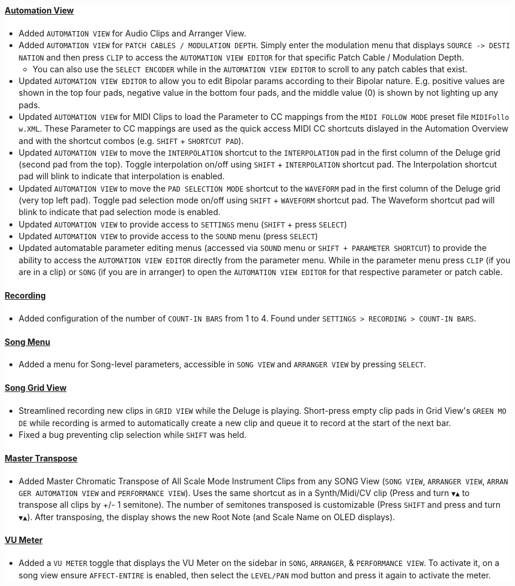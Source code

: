 #### <ins>Automation View</ins>  
- Added `AUTOMATION VIEW` for Audio Clips and Arranger View.
- Added `AUTOMATION VIEW` for `PATCH CABLES / MODULATION DEPTH`. Simply enter the modulation menu that displays `SOURCE -> DESTINATION` and then press `CLIP` to access the `AUTOMATION VIEW EDITOR` for that specific Patch Cable / Modulation Depth.
  - You can also use the `SELECT ENCODER` while in the `AUTOMATION VIEW EDITOR` to scroll to any patch cables that exist.
- Updated `AUTOMATION VIEW EDITOR` to allow you to edit Bipolar params according to their Bipolar nature. E.g. positive values are shown in the top four pads, negative value in the bottom four pads, and the middle value (0) is shown by not lighting up any pads.
- Updated `AUTOMATION VIEW` for MIDI Clips to load the Parameter to CC mappings from the `MIDI FOLLOW MODE` preset file `MIDIFollow.XML`. These Parameter to CC mappings are used as the quick access MIDI CC shortcuts dislayed in the Automation Overview and with the shortcut combos (e.g. `SHIFT` + `SHORTCUT PAD`).
- Updated `AUTOMATION VIEW` to move the `INTERPOLATION` shortcut to the `INTERPOLATION` pad in the first column of the Deluge grid (second pad from the top). Toggle interpolation on/off using `SHIFT` + `INTERPOLATION` shortcut pad. The Interpolation shortcut pad will blink to indicate that interpolation is enabled.
- Updated `AUTOMATION VIEW` to move the `PAD SELECTION MODE` shortcut to the `WAVEFORM` pad in the first column of the Deluge grid (very top left pad). Toggle pad selection mode on/off using `SHIFT` + `WAVEFORM` shortcut pad. The Waveform shortcut pad will blink to indicate that pad selection mode is enabled.  
- Updated `AUTOMATION VIEW` to provide access to `SETTINGS` menu (`SHIFT` + press `SELECT`)
- Updated `AUTOMATION VIEW` to provide access to the `SOUND` menu (press `SELECT`)
- Updated automatable parameter editing menus (accessed via `SOUND` menu or `SHIFT + PARAMETER SHORTCUT`) to provide the ability to access the `AUTOMATION VIEW EDITOR` directly from the parameter menu. While in the parameter menu press `CLIP` (if you are in a clip) or `SONG` (if you are in arranger) to open the `AUTOMATION VIEW EDITOR` for that respective parameter or patch cable.

#### <ins>Recording</ins>
- Added configuration of the number of `COUNT-IN BARS` from 1 to 4. Found under `SETTINGS > RECORDING > COUNT-IN BARS`.

#### <ins>Song Menu</ins>
- Added a menu for Song-level parameters, accessible in `SONG VIEW` and `ARRANGER VIEW` by pressing `SELECT`.

#### <ins>Song Grid View</ins>
- Streamlined recording new clips in `GRID VIEW` while the Deluge is playing. Short-press empty clip pads in Grid View's `GREEN MODE` while recording is armed to automatically create a new clip and queue it to record at the start of the next bar.
- Fixed a bug preventing clip selection while `SHIFT` was held.

#### <ins>Master Transpose</ins>
- Added Master Chromatic Transpose of All Scale Mode Instrument Clips from any SONG View (`SONG VIEW`, `ARRANGER VIEW`, `ARRANGER AUTOMATION VIEW` and `PERFORMANCE VIEW`). Uses the same shortcut as in a Synth/Midi/CV clip (Press and turn `▼︎▲︎` to transpose all clips by +/- 1 semitone). The number of semitones transposed is customizable (Press `SHIFT` and press and turn `▼︎▲︎`). After transposing, the display shows the new Root Note (and Scale Name on OLED displays).

#### <ins>VU Meter</ins>
- Added a `VU METER` toggle that displays the VU Meter on the sidebar in `SONG`, `ARRANGER`, & `PERFORMANCE VIEW`. To activate it, on a song view ensure `AFFECT-ENTIRE` is enabled, then select the `LEVEL/PAN` mod button and press it again to activate the meter.
